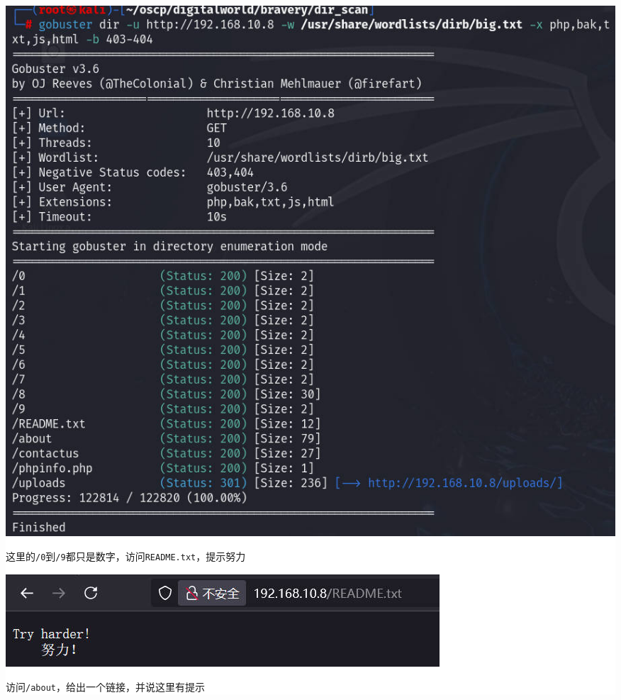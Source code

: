 ![](pic-bravey\11.jpg)

这里的`/0`到`/9`都只是数字，访问`README.txt`，提示努力

![](pic-bravey\12.jpg)

访问`/about`，给出一个链接，并说这里有提示
